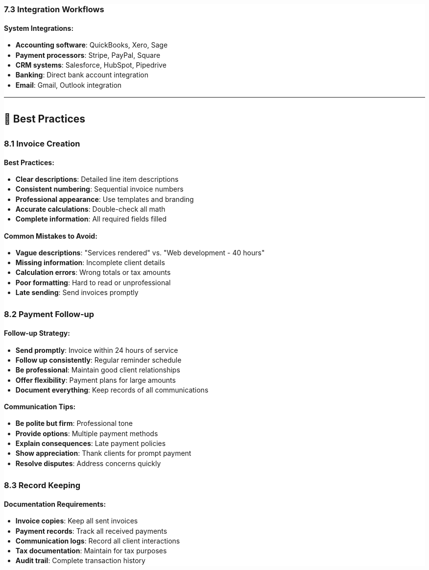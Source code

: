 ### 7.3 Integration Workflows

**System Integrations:**
- **Accounting software**: QuickBooks, Xero, Sage
- **Payment processors**: Stripe, PayPal, Square
- **CRM systems**: Salesforce, HubSpot, Pipedrive
- **Banking**: Direct bank account integration
- **Email**: Gmail, Outlook integration

---

## 🎯 Best Practices

### 8.1 Invoice Creation

**Best Practices:**
- **Clear descriptions**: Detailed line item descriptions
- **Consistent numbering**: Sequential invoice numbers
- **Professional appearance**: Use templates and branding
- **Accurate calculations**: Double-check all math
- **Complete information**: All required fields filled

**Common Mistakes to Avoid:**
- **Vague descriptions**: "Services rendered" vs. "Web development - 40 hours"
- **Missing information**: Incomplete client details
- **Calculation errors**: Wrong totals or tax amounts
- **Poor formatting**: Hard to read or unprofessional
- **Late sending**: Send invoices promptly

### 8.2 Payment Follow-up

**Follow-up Strategy:**
- **Send promptly**: Invoice within 24 hours of service
- **Follow up consistently**: Regular reminder schedule
- **Be professional**: Maintain good client relationships
- **Offer flexibility**: Payment plans for large amounts
- **Document everything**: Keep records of all communications

**Communication Tips:**
- **Be polite but firm**: Professional tone
- **Provide options**: Multiple payment methods
- **Explain consequences**: Late payment policies
- **Show appreciation**: Thank clients for prompt payment
- **Resolve disputes**: Address concerns quickly

### 8.3 Record Keeping

**Documentation Requirements:**
- **Invoice copies**: Keep all sent invoices
- **Payment records**: Track all received payments
- **Communication logs**: Record all client interactions
- **Tax documentation**: Maintain for tax purposes
- **Audit trail**: Complete transaction history
